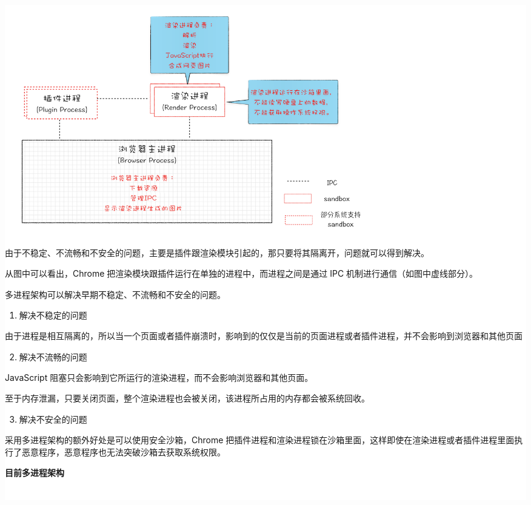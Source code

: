 <img src='../../images/224.png' width='600'>
<br/>

由于不稳定、不流畅和不安全的问题，主要是插件跟渲染模块引起的，那只要将其隔离开，问题就可以得到解决。

从图中可以看出，Chrome 把渲染模块跟插件运行在单独的进程中，而进程之间是通过 IPC 机制进行通信（如图中虚线部分）。

多进程架构可以解决早期不稳定、不流畅和不安全的问题。

1. 解决不稳定的问题

由于进程是相互隔离的，所以当一个页面或者插件崩溃时，影响到的仅仅是当前的页面进程或者插件进程，并不会影响到浏览器和其他页面

2. 解决不流畅的问题

JavaScript 阻塞只会影响到它所运行的渲染进程，而不会影响浏览器和其他页面。

至于内存泄漏，只要关闭页面，整个渲染进程也会被关闭，该进程所占用的内存都会被系统回收。

3. 解决不安全的问题

采用多进程架构的额外好处是可以使用安全沙箱，Chrome 把插件进程和渲染进程锁在沙箱里面，这样即使在渲染进程或者插件进程里面执行了恶意程序，恶意程序也无法突破沙箱去获取系统权限。

**目前多进程架构**

<br/>